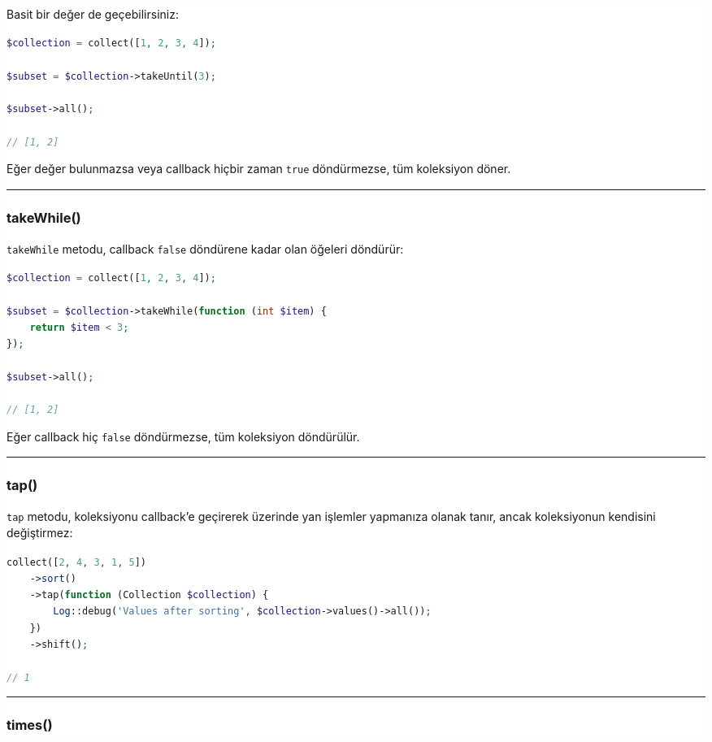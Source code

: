 Basit bir değer de geçebilirsiniz:

```php
$collection = collect([1, 2, 3, 4]);

$subset = $collection->takeUntil(3);

$subset->all();

// [1, 2]
```

Eğer değer bulunmazsa veya callback hiçbir zaman `true` döndürmezse, tüm koleksiyon döner.

---

### takeWhile()

`takeWhile` metodu, callback `false` döndürene kadar olan öğeleri döndürür:

```php
$collection = collect([1, 2, 3, 4]);

$subset = $collection->takeWhile(function (int $item) {
    return $item < 3;
});

$subset->all();

// [1, 2]
```

Eğer callback hiç `false` döndürmezse, tüm koleksiyon döndürülür.

---

### tap()

`tap` metodu, koleksiyonu callback’e geçirerek üzerinde yan işlemler yapmanıza olanak tanır,
ancak koleksiyonun kendisini değiştirmez:

```php
collect([2, 4, 3, 1, 5])
    ->sort()
    ->tap(function (Collection $collection) {
        Log::debug('Values after sorting', $collection->values()->all());
    })
    ->shift();

// 1
```

---

### times()
